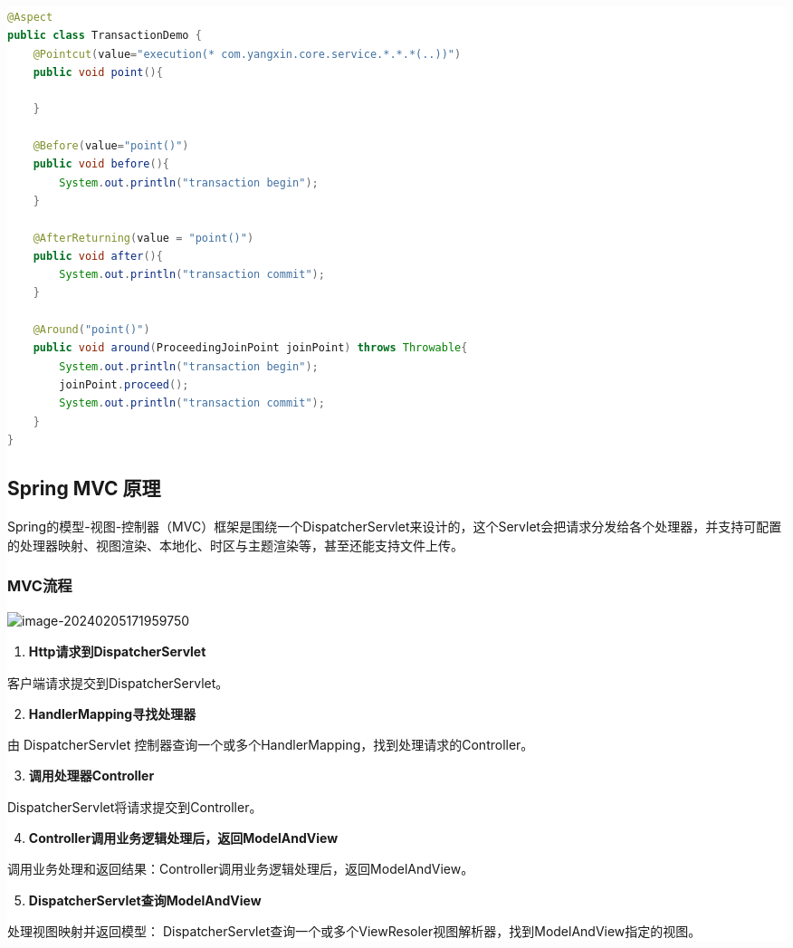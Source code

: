 ```java
@Aspect
public class TransactionDemo {
    @Pointcut(value="execution(* com.yangxin.core.service.*.*.*(..))") 
    public void point(){
        
    }
    
    @Before(value="point()")
    public void before(){ 
        System.out.println("transaction begin");
    }
    
    @AfterReturning(value = "point()")
    public void after(){ 
        System.out.println("transaction commit");
    }
    
    @Around("point()")
    public void around(ProceedingJoinPoint joinPoint) throws Throwable{
        System.out.println("transaction begin"); 
        joinPoint.proceed(); 
        System.out.println("transaction commit");
    }
} 
```


## Spring MVC 原理

Spring的模型-视图-控制器（MVC）框架是围绕一个DispatcherServlet来设计的，这个Servlet会把请求分发给各个处理器，并支持可配置的处理器映射、视图渲染、本地化、时区与主题渲染等，甚至还能支持文件上传。

### MVC流程

![image-20240205171959750](https://img2023.cnblogs.com/blog/2421736/202402/2421736-20240205172905171-769048411.png)

1. **Http请求到DispatcherServlet**

客户端请求提交到DispatcherServlet。

2. **HandlerMapping寻找处理器**

由 DispatcherServlet 控制器查询一个或多个HandlerMapping，找到处理请求的Controller。

3. **调用处理器Controller**

DispatcherServlet将请求提交到Controller。

4. **Controller调用业务逻辑处理后，返回ModelAndView**

调用业务处理和返回结果：Controller调用业务逻辑处理后，返回ModelAndView。

5. **DispatcherServlet查询ModelAndView**

处理视图映射并返回模型： DispatcherServlet查询一个或多个ViewResoler视图解析器，找到ModelAndView指定的视图。
